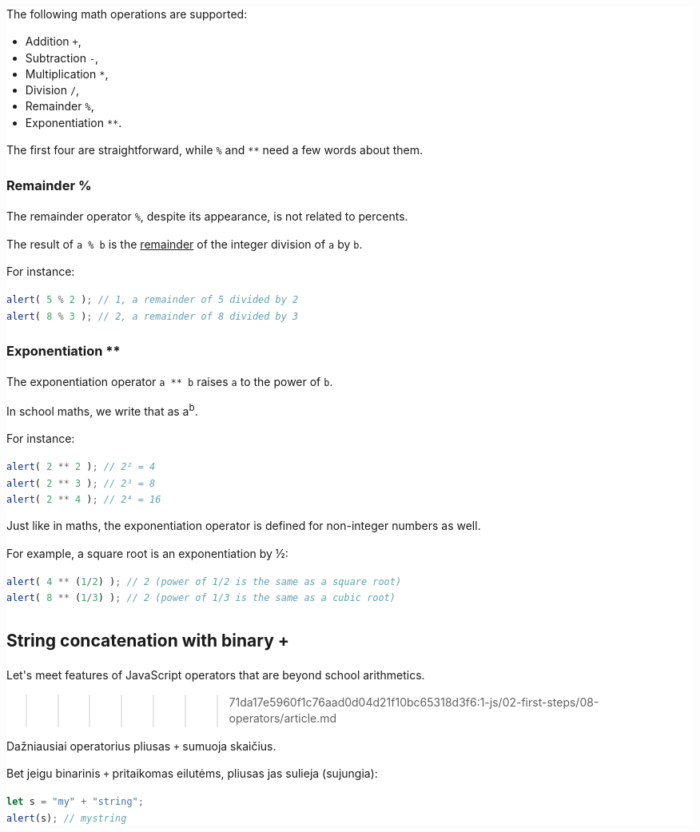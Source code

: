 The following math operations are supported:

- Addition `+`,
- Subtraction `-`,
- Multiplication `*`,
- Division `/`,
- Remainder `%`,
- Exponentiation `**`.

The first four are straightforward, while `%` and `**` need a few words about them.

### Remainder %

The remainder operator `%`, despite its appearance, is not related to percents.

The result of `a % b` is the [remainder](https://en.wikipedia.org/wiki/Remainder) of the integer division of `a` by `b`.

For instance:

```js run
alert( 5 % 2 ); // 1, a remainder of 5 divided by 2
alert( 8 % 3 ); // 2, a remainder of 8 divided by 3
```

### Exponentiation **

The exponentiation operator `a ** b` raises `a` to the power of `b`.

In school maths, we write that as a<sup>b</sup>.

For instance:

```js run
alert( 2 ** 2 ); // 2² = 4
alert( 2 ** 3 ); // 2³ = 8
alert( 2 ** 4 ); // 2⁴ = 16
```

Just like in maths, the exponentiation operator is defined for non-integer numbers as well. 

For example, a square root is an exponentiation by ½:

```js run
alert( 4 ** (1/2) ); // 2 (power of 1/2 is the same as a square root)
alert( 8 ** (1/3) ); // 2 (power of 1/3 is the same as a cubic root)
```


## String concatenation with binary +

Let's meet features of JavaScript operators that are beyond school arithmetics.
>>>>>>> 71da17e5960f1c76aad0d04d21f10bc65318d3f6:1-js/02-first-steps/08-operators/article.md

Dažniausiai operatorius pliusas `+` sumuoja skaičius.

Bet jeigu binarinis `+` pritaikomas eilutėms, pliusas jas sulieja (sujungia):

```js
let s = "my" + "string";
alert(s); // mystring
```
